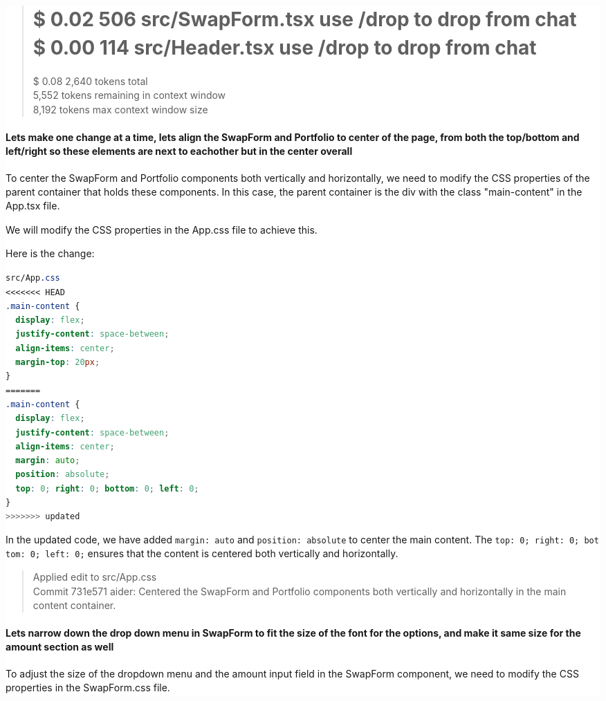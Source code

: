 > $ 0.02      506 src/SwapForm.tsx   use /drop to drop from chat  
> $ 0.00      114 src/Header.tsx     use /drop to drop from chat  
> ================  
> $ 0.08    2,640 tokens total  
> 5,552 tokens remaining in context window  
> 8,192 tokens max context window size  

#### Lets make one change at a time, lets align the SwapForm and Portfolio to center of the page, from both the top/bottom and left/right so these elements are next to eachother but in the center overall  

To center the SwapForm and Portfolio components both vertically and horizontally, we need to modify the CSS properties of the parent container that holds these components. In this case, the parent container is the div with the class "main-content" in the App.tsx file. 

We will modify the CSS properties in the App.css file to achieve this. 

Here is the change:

```css
src/App.css
<<<<<<< HEAD
.main-content {
  display: flex;
  justify-content: space-between;
  align-items: center;
  margin-top: 20px;
}
=======
.main-content {
  display: flex;
  justify-content: space-between;
  align-items: center;
  margin: auto;
  position: absolute;
  top: 0; right: 0; bottom: 0; left: 0;
}
>>>>>>> updated
```

In the updated code, we have added `margin: auto` and `position: absolute` to center the main content. The `top: 0; right: 0; bottom: 0; left: 0;` ensures that the content is centered both vertically and horizontally.

> Applied edit to src/App.css  
> Commit 731e571 aider: Centered the SwapForm and Portfolio components both vertically and horizontally in the main content container.  

#### Lets narrow down the drop down menu in SwapForm to fit the size of the font for the options, and make it same size for the amount section as well  

To adjust the size of the dropdown menu and the amount input field in the SwapForm component, we need to modify the CSS properties in the SwapForm.css file.
